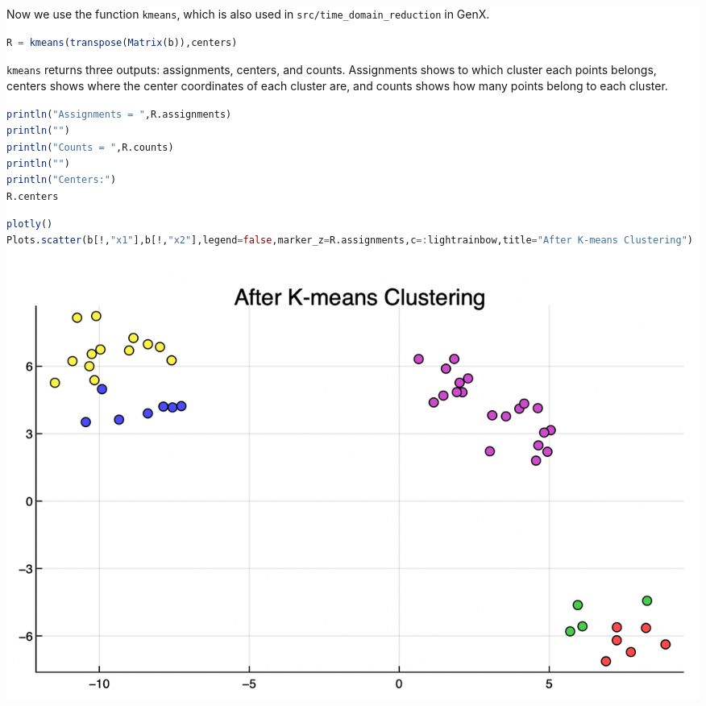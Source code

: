Now we use the function `kmeans`, which is also used in `src/time_domain_reduction` in GenX.


```julia
R = kmeans(transpose(Matrix(b)),centers)
```

`kmeans` returns three outputs: assignments, centers, and counts. Assignments shows to which cluster each points belongs, centers shows where the center coordinates of each cluster are, and counts shows how many points belong to each cluster.


```julia
println("Assignments = ",R.assignments)
println("")
println("Counts = ",R.counts)
println("")
println("Centers:")
R.centers
```


```julia
plotly()
Plots.scatter(b[!,"x1"],b[!,"x2"],legend=false,marker_z=R.assignments,c=:lightrainbow,title="After K-means Clustering")
```

![png](./files/t3_kmeans.png)
